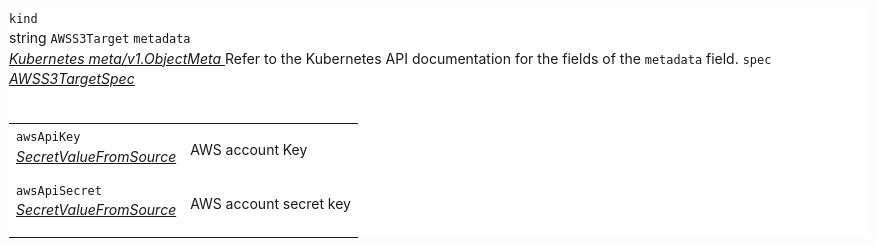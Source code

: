 </td>
</tr>
<tr>
<td>
<code>kind</code></br>
string
</td>
<td><code>AWSS3Target</code></td>
</tr>
<tr>
<td>
<code>metadata</code></br>
<em>
<a href="https://kubernetes.io/docs/reference/generated/kubernetes-api/v1.18/#objectmeta-v1-meta">
Kubernetes meta/v1.ObjectMeta
</a>
</em>
</td>
<td>
Refer to the Kubernetes API documentation for the fields of the
<code>metadata</code> field.
</td>
</tr>
<tr>
<td>
<code>spec</code></br>
<em>
<a href="#targets.triggermesh.io/v1alpha1.AWSS3TargetSpec">
AWSS3TargetSpec
</a>
</em>
</td>
<td>
<br/>
<br/>
<table>
<tr>
<td>
<code>awsApiKey</code></br>
<em>
<a href="#targets.triggermesh.io/v1alpha1.SecretValueFromSource">
SecretValueFromSource
</a>
</em>
</td>
<td>
<p>AWS account Key</p>
</td>
</tr>
<tr>
<td>
<code>awsApiSecret</code></br>
<em>
<a href="#targets.triggermesh.io/v1alpha1.SecretValueFromSource">
SecretValueFromSource
</a>
</em>
</td>
<td>
<p>AWS account secret key</p>
</td>
</tr>
<tr>
<td>